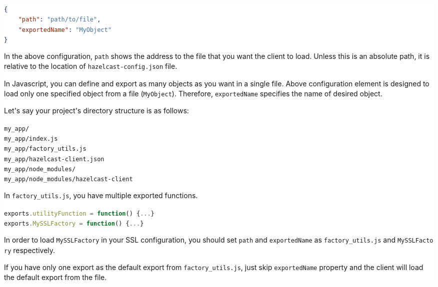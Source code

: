 ```json
{
    "path": "path/to/file",
    "exportedName": "MyObject"
}
```

In the above configuration, `path` shows the address to the file that you want the client to load. Unless this is an
absolute path, it is relative to the location of `hazelcast-config.json` file.

In Javascript, you can define and export as many objects as you want in a single file. Above configuration element
is designed to load only one specified object from a file (`MyObject`). Therefore, `exportedName` specifies the name of desired object.

Let's say your project's directory structure is as follows:

    my_app/
    my_app/index.js
    my_app/factory_utils.js
    my_app/hazelcast-client.json
    my_app/node_modules/
    my_app/node_modules/hazelcast-client
    
In `factory_utils.js`, you have multiple exported functions.

```javascript
exports.utilityFunction = function() {...}
exports.MySSLFactory = function() {...}
```

In order to load `MySSLFactory` in your SSL configuration, you should set `path` and `exportedName` as `factory_utils.js`
and `MySSLFactory` respectively.

If you have only one export as the default export from `factory_utils.js`, just skip `exportedName` property and
the client will load the default export from the file.
